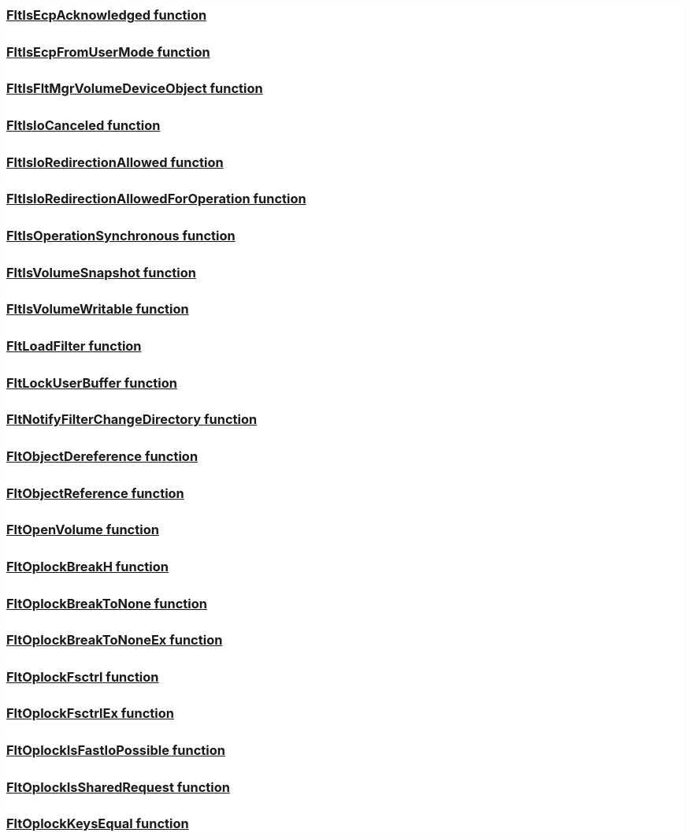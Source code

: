 ### [FltIsEcpAcknowledged function](content\fltkernel\nf-fltkernel-fltisecpacknowledged.md)
### [FltIsEcpFromUserMode function](content\fltkernel\nf-fltkernel-fltisecpfromusermode.md)
### [FltIsFltMgrVolumeDeviceObject function](content\fltkernel\nf-fltkernel-fltisfltmgrvolumedeviceobject.md)
### [FltIsIoCanceled function](content\fltkernel\nf-fltkernel-fltisiocanceled.md)
### [FltIsIoRedirectionAllowed function](content\fltkernel\nf-fltkernel-fltisioredirectionallowed.md)
### [FltIsIoRedirectionAllowedForOperation function](content\fltkernel\nf-fltkernel-fltisioredirectionallowedforoperation.md)
### [FltIsOperationSynchronous function](content\fltkernel\nf-fltkernel-fltisoperationsynchronous.md)
### [FltIsVolumeSnapshot function](content\fltkernel\nf-fltkernel-fltisvolumesnapshot.md)
### [FltIsVolumeWritable function](content\fltkernel\nf-fltkernel-fltisvolumewritable.md)
### [FltLoadFilter function](content\fltkernel\nf-fltkernel-fltloadfilter.md)
### [FltLockUserBuffer function](content\fltkernel\nf-fltkernel-fltlockuserbuffer.md)
### [FltNotifyFilterChangeDirectory function](content\fltkernel\nf-fltkernel-fltnotifyfilterchangedirectory.md)
### [FltObjectDereference function](content\fltkernel\nf-fltkernel-fltobjectdereference.md)
### [FltObjectReference function](content\fltkernel\nf-fltkernel-fltobjectreference.md)
### [FltOpenVolume function](content\fltkernel\nf-fltkernel-fltopenvolume.md)
### [FltOplockBreakH function](content\fltkernel\nf-fltkernel-fltoplockbreakh.md)
### [FltOplockBreakToNone function](content\fltkernel\nf-fltkernel-fltoplockbreaktonone.md)
### [FltOplockBreakToNoneEx function](content\fltkernel\nf-fltkernel-fltoplockbreaktononeex.md)
### [FltOplockFsctrl function](content\fltkernel\nf-fltkernel-fltoplockfsctrl.md)
### [FltOplockFsctrlEx function](content\fltkernel\nf-fltkernel-fltoplockfsctrlex.md)
### [FltOplockIsFastIoPossible function](content\fltkernel\nf-fltkernel-fltoplockisfastiopossible.md)
### [FltOplockIsSharedRequest function](content\fltkernel\nf-fltkernel-fltoplockissharedrequest.md)
### [FltOplockKeysEqual function](content\fltkernel\nf-fltkernel-fltoplockkeysequal.md)